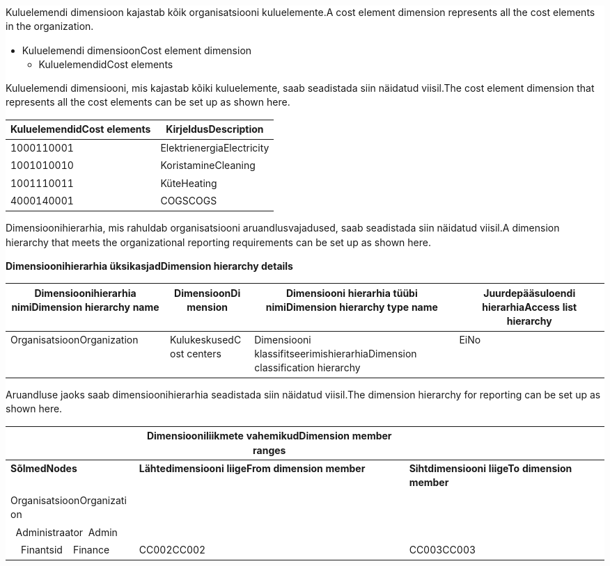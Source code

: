 <span data-ttu-id="4667e-168">Kuluelemendi dimensioon kajastab kõik organisatsiooni kuluelemente.</span><span class="sxs-lookup"><span data-stu-id="4667e-168">A cost element dimension represents all the cost elements in the organization.</span></span>

- <span data-ttu-id="4667e-169">Kuluelemendi dimensioon</span><span class="sxs-lookup"><span data-stu-id="4667e-169">Cost element dimension</span></span>
    - <span data-ttu-id="4667e-170">Kuluelemendid</span><span class="sxs-lookup"><span data-stu-id="4667e-170">Cost elements</span></span>

<span data-ttu-id="4667e-171">Kuluelemendi dimensiooni, mis kajastab kõiki kuluelemente, saab seadistada siin näidatud viisil.</span><span class="sxs-lookup"><span data-stu-id="4667e-171">The cost element dimension that represents all the cost elements can be set up as shown here.</span></span>

| <span data-ttu-id="4667e-172">Kuluelemendid</span><span class="sxs-lookup"><span data-stu-id="4667e-172">Cost elements</span></span> | <span data-ttu-id="4667e-173">Kirjeldus</span><span class="sxs-lookup"><span data-stu-id="4667e-173">Description</span></span> |
|---------------|-------------|
| <span data-ttu-id="4667e-174">10001</span><span class="sxs-lookup"><span data-stu-id="4667e-174">10001</span></span>         | <span data-ttu-id="4667e-175">Elektrienergia</span><span class="sxs-lookup"><span data-stu-id="4667e-175">Electricity</span></span> |
| <span data-ttu-id="4667e-176">10010</span><span class="sxs-lookup"><span data-stu-id="4667e-176">10010</span></span>         | <span data-ttu-id="4667e-177">Koristamine</span><span class="sxs-lookup"><span data-stu-id="4667e-177">Cleaning</span></span>    |
| <span data-ttu-id="4667e-178">10011</span><span class="sxs-lookup"><span data-stu-id="4667e-178">10011</span></span>         | <span data-ttu-id="4667e-179">Küte</span><span class="sxs-lookup"><span data-stu-id="4667e-179">Heating</span></span>     |
| <span data-ttu-id="4667e-180">40001</span><span class="sxs-lookup"><span data-stu-id="4667e-180">40001</span></span>         | <span data-ttu-id="4667e-181">COGS</span><span class="sxs-lookup"><span data-stu-id="4667e-181">COGS</span></span>        |

<span data-ttu-id="4667e-182">Dimensioonihierarhia, mis rahuldab organisatsiooni aruandlusvajadused, saab seadistada siin näidatud viisil.</span><span class="sxs-lookup"><span data-stu-id="4667e-182">A dimension hierarchy that meets the organizational reporting requirements can be set up as shown here.</span></span>

<span data-ttu-id="4667e-183">**Dimensioonihierarhia üksikasjad**</span><span class="sxs-lookup"><span data-stu-id="4667e-183">**Dimension hierarchy details**</span></span>

| <span data-ttu-id="4667e-184">Dimensioonihierarhia nimi</span><span class="sxs-lookup"><span data-stu-id="4667e-184">Dimension hierarchy name</span></span> | <span data-ttu-id="4667e-185">Dimensioon</span><span class="sxs-lookup"><span data-stu-id="4667e-185">Dimension</span></span>    | <span data-ttu-id="4667e-186">Dimensiooni hierarhia tüübi nimi</span><span class="sxs-lookup"><span data-stu-id="4667e-186">Dimension hierarchy type name</span></span>      | <span data-ttu-id="4667e-187">Juurdepääsuloendi hierarhia</span><span class="sxs-lookup"><span data-stu-id="4667e-187">Access list hierarchy</span></span> |
|--------------------------|--------------|------------------------------------|-----------------------|
| <span data-ttu-id="4667e-188">Organisatsioon</span><span class="sxs-lookup"><span data-stu-id="4667e-188">Organization</span></span>             | <span data-ttu-id="4667e-189">Kulukeskused</span><span class="sxs-lookup"><span data-stu-id="4667e-189">Cost centers</span></span> | <span data-ttu-id="4667e-190">Dimensiooni klassifitseerimishierarhia</span><span class="sxs-lookup"><span data-stu-id="4667e-190">Dimension classification hierarchy</span></span> | <span data-ttu-id="4667e-191">Ei</span><span class="sxs-lookup"><span data-stu-id="4667e-191">No</span></span>                    |

<span data-ttu-id="4667e-192">Aruandluse jaoks saab dimensioonihierarhia seadistada siin näidatud viisil.</span><span class="sxs-lookup"><span data-stu-id="4667e-192">The dimension hierarchy for reporting can be set up as shown here.</span></span>

|                   | <span data-ttu-id="4667e-193">Dimensiooniliikmete vahemikud</span><span class="sxs-lookup"><span data-stu-id="4667e-193">Dimension member ranges</span></span>   |                         |
|-------------------|---------------------------|-------------------------|
| <span data-ttu-id="4667e-194">**Sõlmed**</span><span class="sxs-lookup"><span data-stu-id="4667e-194">**Nodes**</span></span>         | <span data-ttu-id="4667e-195">**Lähtedimensiooni liige**</span><span class="sxs-lookup"><span data-stu-id="4667e-195">**From dimension member**</span></span> | <span data-ttu-id="4667e-196">**Sihtdimensiooni liige**</span><span class="sxs-lookup"><span data-stu-id="4667e-196">**To dimension member**</span></span> |
| <span data-ttu-id="4667e-197">Organisatsioon</span><span class="sxs-lookup"><span data-stu-id="4667e-197">Organization</span></span>      |                           |                         |
| <span data-ttu-id="4667e-198">&nbsp;&nbsp;Administraator</span><span class="sxs-lookup"><span data-stu-id="4667e-198">&nbsp;&nbsp;Admin</span></span>         |                           |                         |
|<span data-ttu-id="4667e-199">&nbsp;&nbsp;&nbsp;&nbsp;Finantsid</span><span class="sxs-lookup"><span data-stu-id="4667e-199">&nbsp;&nbsp;&nbsp;&nbsp;Finance</span></span>   | <span data-ttu-id="4667e-200">CC002</span><span class="sxs-lookup"><span data-stu-id="4667e-200">CC002</span></span>                     | <span data-ttu-id="4667e-201">CC003</span><span class="sxs-lookup"><span data-stu-id="4667e-201">CC003</span></span>                   |